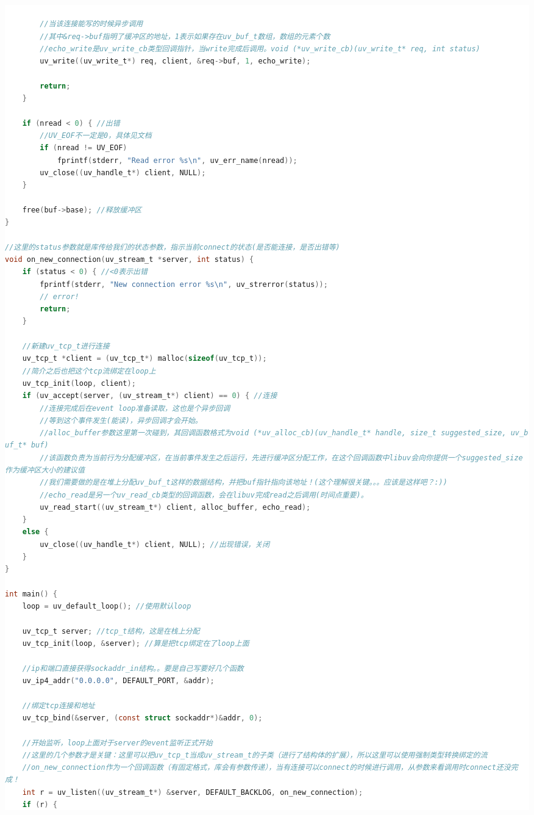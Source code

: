 ```c
        
        //当该连接能写的时候异步调用
        //其中&req->buf指明了缓冲区的地址，1表示如果存在uv_buf_t数组，数组的元素个数
        //echo_write是uv_write_cb类型回调指针，当write完成后调用。void (*uv_write_cb)(uv_write_t* req, int status)
        uv_write((uv_write_t*) req, client, &req->buf, 1, echo_write);
                                                     
        return;
    }
    
    if (nread < 0) { //出错
        //UV_EOF不一定是0，具体见文档
        if (nread != UV_EOF)
            fprintf(stderr, "Read error %s\n", uv_err_name(nread));
        uv_close((uv_handle_t*) client, NULL);
    }
    
    free(buf->base); //释放缓冲区
}
 
//这里的status参数就是库传给我们的状态参数，指示当前connect的状态(是否能连接，是否出错等)
void on_new_connection(uv_stream_t *server, int status) {
    if (status < 0) { //<0表示出错
        fprintf(stderr, "New connection error %s\n", uv_strerror(status));
        // error!
        return;
    }

    //新建uv_tcp_t进行连接
    uv_tcp_t *client = (uv_tcp_t*) malloc(sizeof(uv_tcp_t));
    //简介之后也把这个tcp流绑定在loop上
    uv_tcp_init(loop, client);
    if (uv_accept(server, (uv_stream_t*) client) == 0) { //连接
        //连接完成后在event loop准备读取，这也是个异步回调
        //等到这个事件发生(能读)，异步回调才会开始。
        //alloc_buffer参数这里第一次碰到，其回调函数格式为void (*uv_alloc_cb)(uv_handle_t* handle, size_t suggested_size, uv_buf_t* buf)
        //该函数负责为当前行为分配缓冲区，在当前事件发生之后运行，先进行缓冲区分配工作，在这个回调函数中libuv会向你提供一个suggested_size作为缓冲区大小的建议值
        //我们需要做的是在堆上分配uv_buf_t这样的数据结构，并把buf指针指向该地址！(这个理解很关键。。。应该是这样吧？:))
        //echo_read是另一个uv_read_cb类型的回调函数，会在libuv完成read之后调用(时间点重要)。
        uv_read_start((uv_stream_t*) client, alloc_buffer, echo_read);                  
    }
    else {
        uv_close((uv_handle_t*) client, NULL); //出现错误，关闭
    }
}

int main() {
    loop = uv_default_loop(); //使用默认loop

    uv_tcp_t server; //tcp_t结构，这是在栈上分配
    uv_tcp_init(loop, &server); //算是把tcp绑定在了loop上面

    //ip和端口直接获得sockaddr_in结构。。要是自己写要好几个函数
    uv_ip4_addr("0.0.0.0", DEFAULT_PORT, &addr);
 
    //绑定tcp连接和地址
    uv_tcp_bind(&server, (const struct sockaddr*)&addr, 0);
    
    //开始监听，loop上面对于server的event监听正式开始
    //这里的几个参数才是关键：这里可以把uv_tcp_t当成uv_stream_t的子类（进行了结构体的扩展），所以这里可以使用强制类型转换绑定的流
    //on_new_connection作为一个回调函数（有固定格式，库会有参数传递），当有连接可以connect的时候进行调用，从参数来看调用时connect还没完成！
    int r = uv_listen((uv_stream_t*) &server, DEFAULT_BACKLOG, on_new_connection);
    if (r) {
```